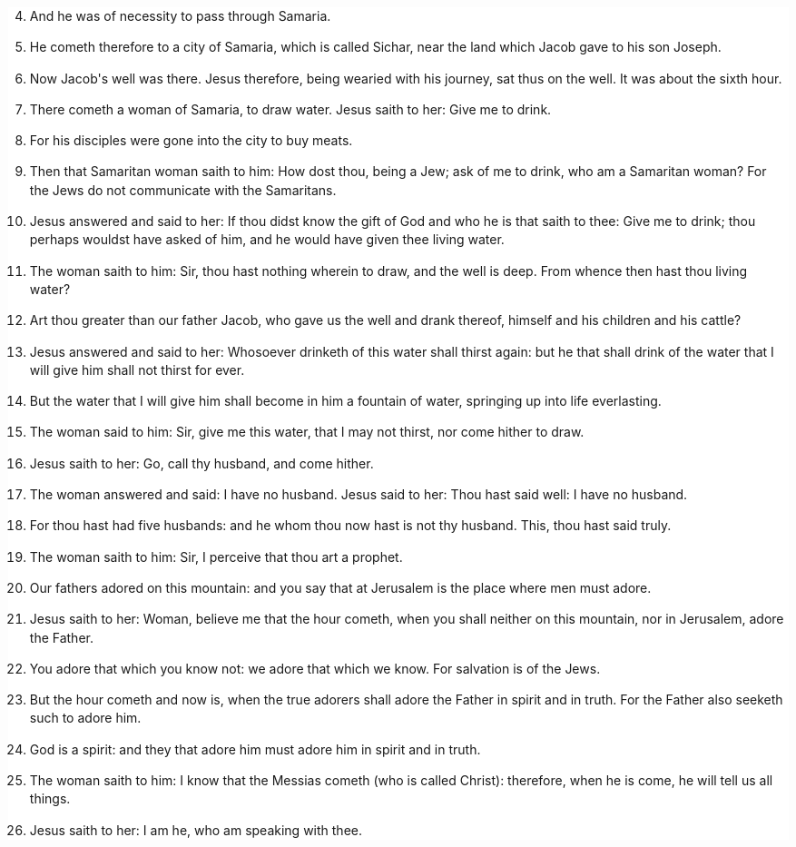 4. And he was of necessity to pass through Samaria.

5. He cometh therefore to a city of Samaria, which is called Sichar, near the land which Jacob gave to his son Joseph.

6. Now Jacob's well was there. Jesus therefore, being wearied with his journey, sat thus on the well. It was about the sixth hour.

7. There cometh a woman of Samaria, to draw water. Jesus saith to her: Give me to drink.

8. For his disciples were gone into the city to buy meats.

9. Then that Samaritan woman saith to him: How dost thou, being a Jew; ask of me to drink, who am a Samaritan woman? For the Jews do not communicate with the Samaritans.

10. Jesus answered and said to her: If thou didst know the gift of God and who he is that saith to thee: Give me to drink; thou perhaps wouldst have asked of him, and he would have given thee living water.

11. The woman saith to him: Sir, thou hast nothing wherein to draw, and the well is deep. From whence then hast thou living water?

12. Art thou greater than our father Jacob, who gave us the well and drank thereof, himself and his children and his cattle?

13. Jesus answered and said to her: Whosoever drinketh of this water shall thirst again: but he that shall drink of the water that I will give him shall not thirst for ever.

14. But the water that I will give him shall become in him a fountain of water, springing up into life everlasting.

15. The woman said to him: Sir, give me this water, that I may not thirst, nor come hither to draw.

16. Jesus saith to her: Go, call thy husband, and come hither.

17. The woman answered and said: I have no husband. Jesus said to her: Thou hast said well: I have no husband.

18. For thou hast had five husbands: and he whom thou now hast is not thy husband. This, thou hast said truly.

19. The woman saith to him: Sir, I perceive that thou art a prophet.

20. Our fathers adored on this mountain: and you say that at Jerusalem is the place where men must adore.

21. Jesus saith to her: Woman, believe me that the hour cometh, when you shall neither on this mountain, nor in Jerusalem, adore the Father.

22. You adore that which you know not: we adore that which we know. For salvation is of the Jews.

23. But the hour cometh and now is, when the true adorers shall adore the Father in spirit and in truth. For the Father also seeketh such to adore him.

24. God is a spirit: and they that adore him must adore him in spirit and in truth.

25. The woman saith to him: I know that the Messias cometh (who is called Christ): therefore, when he is come, he will tell us all things.

26. Jesus saith to her: I am he, who am speaking with thee.
